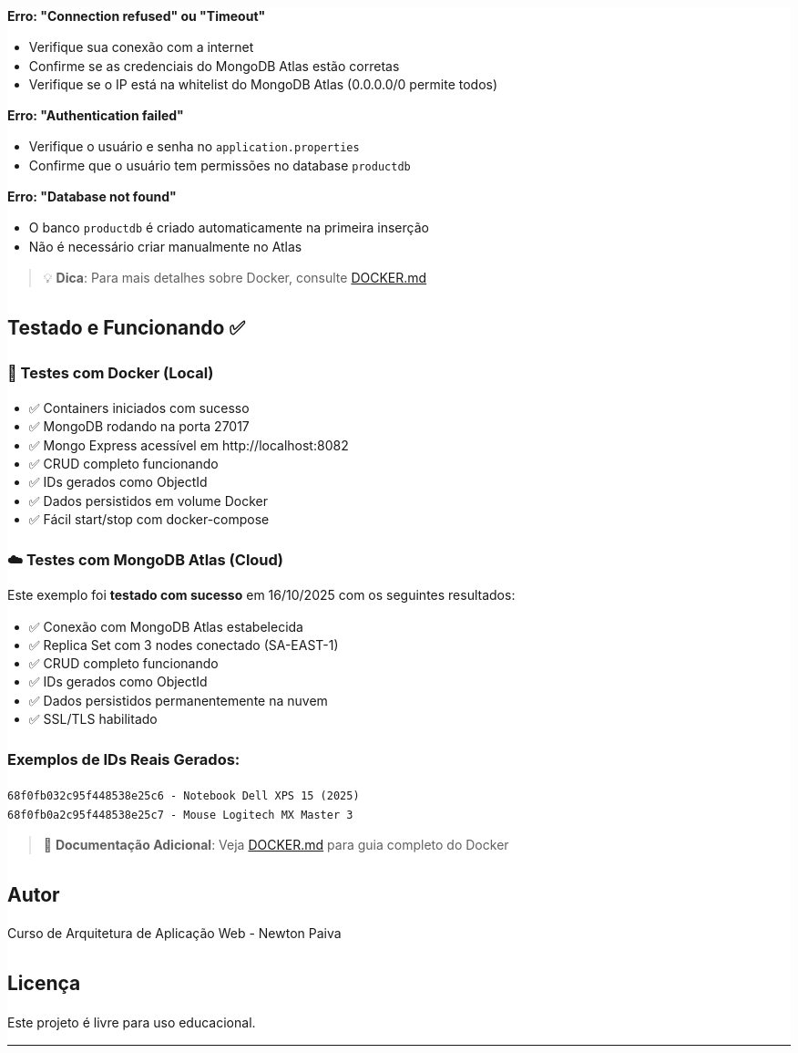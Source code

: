 **Erro: "Connection refused" ou "Timeout"**
- Verifique sua conexão com a internet
- Confirme se as credenciais do MongoDB Atlas estão corretas
- Verifique se o IP está na whitelist do MongoDB Atlas (0.0.0.0/0 permite todos)

**Erro: "Authentication failed"**
- Verifique o usuário e senha no `application.properties`
- Confirme que o usuário tem permissões no database `productdb`

**Erro: "Database not found"**
- O banco `productdb` é criado automaticamente na primeira inserção
- Não é necessário criar manualmente no Atlas

> 💡 **Dica**: Para mais detalhes sobre Docker, consulte [DOCKER.md](DOCKER.md)

## Testado e Funcionando ✅

### 🐳 Testes com Docker (Local)
- ✅ Containers iniciados com sucesso
- ✅ MongoDB rodando na porta 27017
- ✅ Mongo Express acessível em http://localhost:8082
- ✅ CRUD completo funcionando
- ✅ IDs gerados como ObjectId
- ✅ Dados persistidos em volume Docker
- ✅ Fácil start/stop com docker-compose

### ☁️ Testes com MongoDB Atlas (Cloud)
Este exemplo foi **testado com sucesso** em 16/10/2025 com os seguintes resultados:
- ✅ Conexão com MongoDB Atlas estabelecida
- ✅ Replica Set com 3 nodes conectado (SA-EAST-1)
- ✅ CRUD completo funcionando
- ✅ IDs gerados como ObjectId
- ✅ Dados persistidos permanentemente na nuvem
- ✅ SSL/TLS habilitado

### Exemplos de IDs Reais Gerados:
```
68f0fb032c95f448538e25c6 - Notebook Dell XPS 15 (2025)
68f0fb0a2c95f448538e25c7 - Mouse Logitech MX Master 3
```

> 📖 **Documentação Adicional**: Veja [DOCKER.md](DOCKER.md) para guia completo do Docker

## Autor
Curso de Arquitetura de Aplicação Web - Newton Paiva

## Licença
Este projeto é livre para uso educacional.

---
